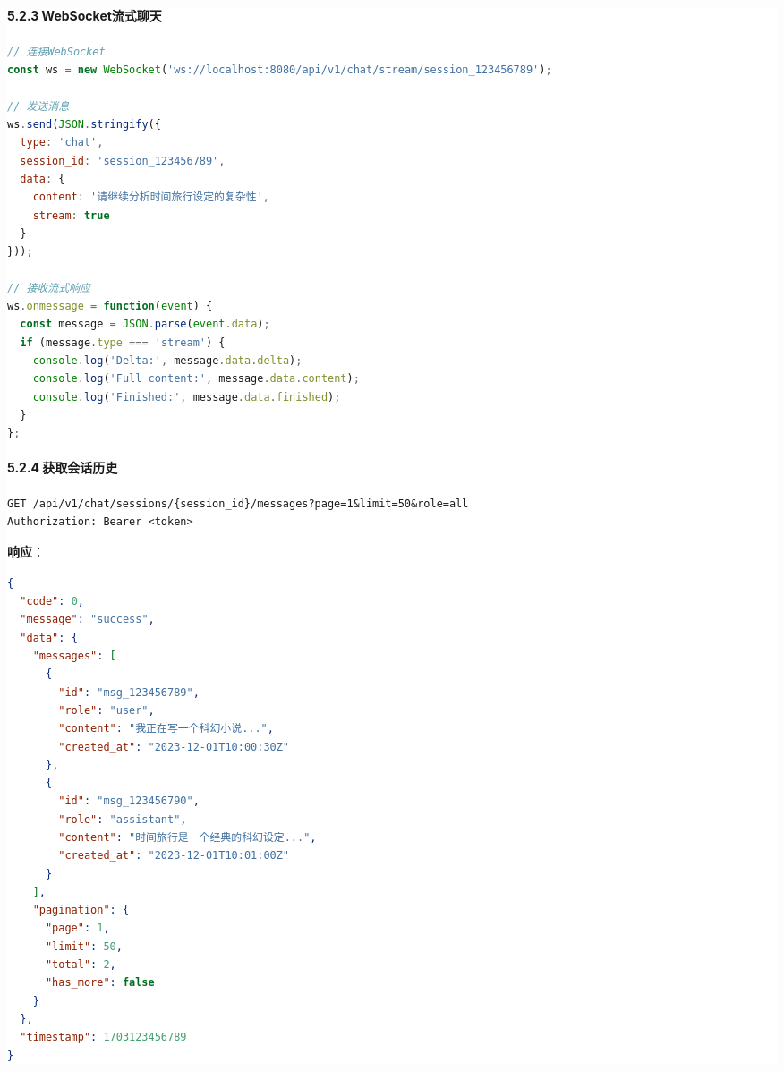 #### 5.2.3 WebSocket流式聊天
```javascript
// 连接WebSocket
const ws = new WebSocket('ws://localhost:8080/api/v1/chat/stream/session_123456789');

// 发送消息
ws.send(JSON.stringify({
  type: 'chat',
  session_id: 'session_123456789',
  data: {
    content: '请继续分析时间旅行设定的复杂性',
    stream: true
  }
}));

// 接收流式响应
ws.onmessage = function(event) {
  const message = JSON.parse(event.data);
  if (message.type === 'stream') {
    console.log('Delta:', message.data.delta);
    console.log('Full content:', message.data.content);
    console.log('Finished:', message.data.finished);
  }
};
```

#### 5.2.4 获取会话历史
```http
GET /api/v1/chat/sessions/{session_id}/messages?page=1&limit=50&role=all
Authorization: Bearer <token>
```

**响应**：
```json
{
  "code": 0,
  "message": "success",
  "data": {
    "messages": [
      {
        "id": "msg_123456789",
        "role": "user",
        "content": "我正在写一个科幻小说...",
        "created_at": "2023-12-01T10:00:30Z"
      },
      {
        "id": "msg_123456790",
        "role": "assistant",
        "content": "时间旅行是一个经典的科幻设定...",
        "created_at": "2023-12-01T10:01:00Z"
      }
    ],
    "pagination": {
      "page": 1,
      "limit": 50,
      "total": 2,
      "has_more": false
    }
  },
  "timestamp": 1703123456789
}
```

